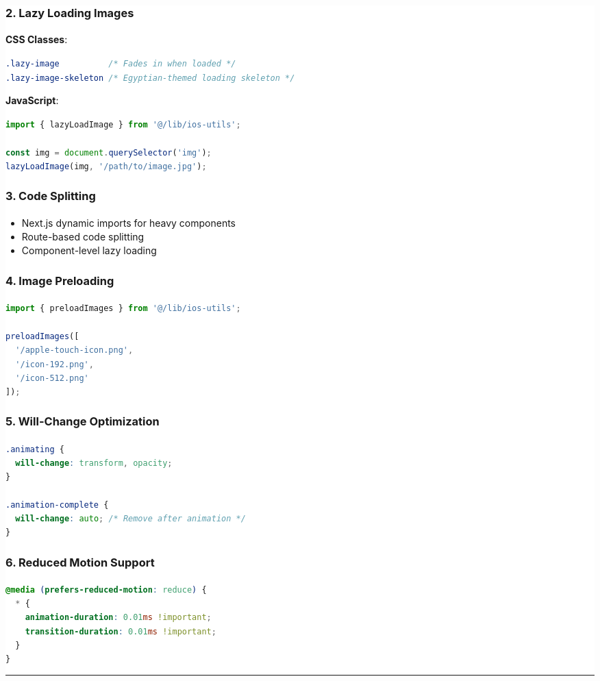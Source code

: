 ### 2. Lazy Loading Images

**CSS Classes**:
```css
.lazy-image          /* Fades in when loaded */
.lazy-image-skeleton /* Egyptian-themed loading skeleton */
```

**JavaScript**:
```typescript
import { lazyLoadImage } from '@/lib/ios-utils';

const img = document.querySelector('img');
lazyLoadImage(img, '/path/to/image.jpg');
```

### 3. Code Splitting

- Next.js dynamic imports for heavy components
- Route-based code splitting
- Component-level lazy loading

### 4. Image Preloading

```typescript
import { preloadImages } from '@/lib/ios-utils';

preloadImages([
  '/apple-touch-icon.png',
  '/icon-192.png',
  '/icon-512.png'
]);
```

### 5. Will-Change Optimization

```css
.animating {
  will-change: transform, opacity;
}

.animation-complete {
  will-change: auto; /* Remove after animation */
}
```

### 6. Reduced Motion Support

```css
@media (prefers-reduced-motion: reduce) {
  * {
    animation-duration: 0.01ms !important;
    transition-duration: 0.01ms !important;
  }
}
```

---